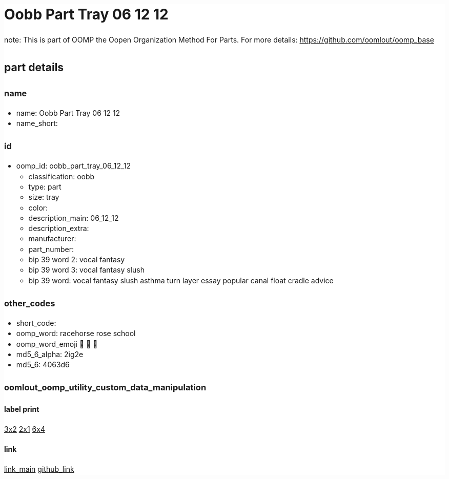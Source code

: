 # Oobb Part Tray 06 12 12  

note: This is part of OOMP the Oopen Organization Method For Parts. For more details: https://github.com/oomlout/oomp_base

##  part details





### name
* name: Oobb Part Tray 06 12 12
* name_short: 
### id
* oomp_id: oobb_part_tray_06_12_12
  * classification: oobb
  * type: part
  * size: tray
  * color: 
  * description_main: 06_12_12
  * description_extra: 
  * manufacturer: 
  * part_number: 
  * bip 39 word 2: vocal fantasy
  * bip 39 word 3: vocal fantasy slush
  * bip 39 word: vocal fantasy slush asthma turn layer essay popular canal float cradle advice

### other_codes
* short_code: 
* oomp_word: racehorse rose school
* oomp_word_emoji :racehorse: :rose: :school:
* md5_6_alpha: 2ig2e
* md5_6: 4063d6






### oomlout_oomp_utility_custom_data_manipulation
#### label print
[3x2](http://192.168.1.245:1112/?label=oomp%202ig2e)
[2x1](http://192.168.1.242:1112/?label=oomp%202ig2e)
[6x4](http://192.168.1.55:1112/?label=oomp%202ig2e)    

#### link

[link_main](https://github.com/oomlout/oomlout_oomp_current_version_messy/tree/main/parts/oobb_part_tray_06_12_12) [github_link](https://github.com/oomlout/oomlout_oomp_part_src/tree/main/parts/oobb_part_tray_06_12_12)                             
